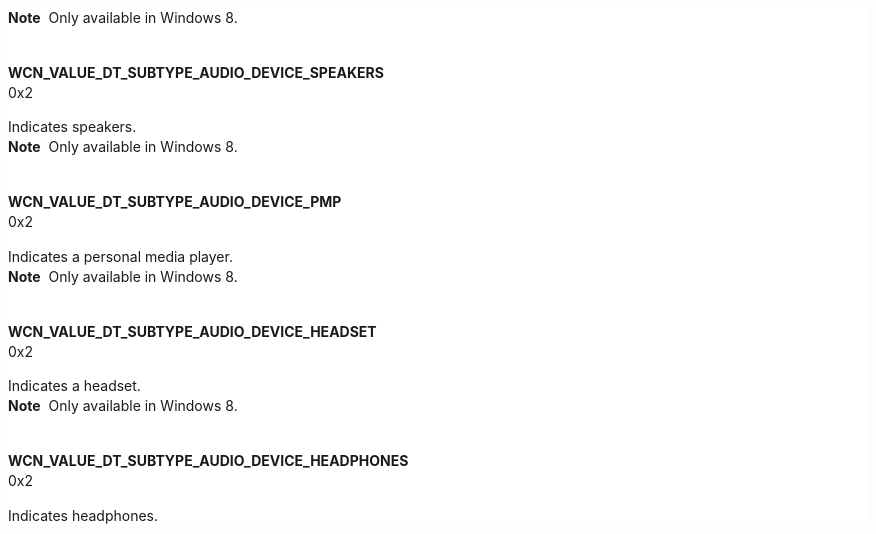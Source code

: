 <div class="alert"><b>Note</b>  Only available  in Windows 8.</div>
<div> </div>
</td>
</tr>
<tr>
<td width="40%"><a id="WCN_VALUE_DT_SUBTYPE_AUDIO_DEVICE_SPEAKERS"></a><a id="wcn_value_dt_subtype_audio_device_speakers"></a><dl>
<dt><b>WCN_VALUE_DT_SUBTYPE_AUDIO_DEVICE_SPEAKERS</b></dt>
<dt>0x2</dt>
</dl>
</td>
<td width="60%">
Indicates speakers.

<div class="alert"><b>Note</b>  Only available  in Windows 8.</div>
<div> </div>
</td>
</tr>
<tr>
<td width="40%"><a id="WCN_VALUE_DT_SUBTYPE_AUDIO_DEVICE_PMP"></a><a id="wcn_value_dt_subtype_audio_device_pmp"></a><dl>
<dt><b>WCN_VALUE_DT_SUBTYPE_AUDIO_DEVICE_PMP</b></dt>
<dt>0x2</dt>
</dl>
</td>
<td width="60%">
Indicates a personal media player.

<div class="alert"><b>Note</b>  Only available  in Windows 8.</div>
<div> </div>
</td>
</tr>
<tr>
<td width="40%"><a id="WCN_VALUE_DT_SUBTYPE_AUDIO_DEVICE_HEADSET"></a><a id="wcn_value_dt_subtype_audio_device_headset"></a><dl>
<dt><b>WCN_VALUE_DT_SUBTYPE_AUDIO_DEVICE_HEADSET</b></dt>
<dt>0x2</dt>
</dl>
</td>
<td width="60%">
Indicates a headset.

<div class="alert"><b>Note</b>  Only available  in Windows 8.</div>
<div> </div>
</td>
</tr>
<tr>
<td width="40%"><a id="WCN_VALUE_DT_SUBTYPE_AUDIO_DEVICE_HEADPHONES"></a><a id="wcn_value_dt_subtype_audio_device_headphones"></a><dl>
<dt><b>WCN_VALUE_DT_SUBTYPE_AUDIO_DEVICE_HEADPHONES</b></dt>
<dt>0x2</dt>
</dl>
</td>
<td width="60%">
Indicates headphones.
